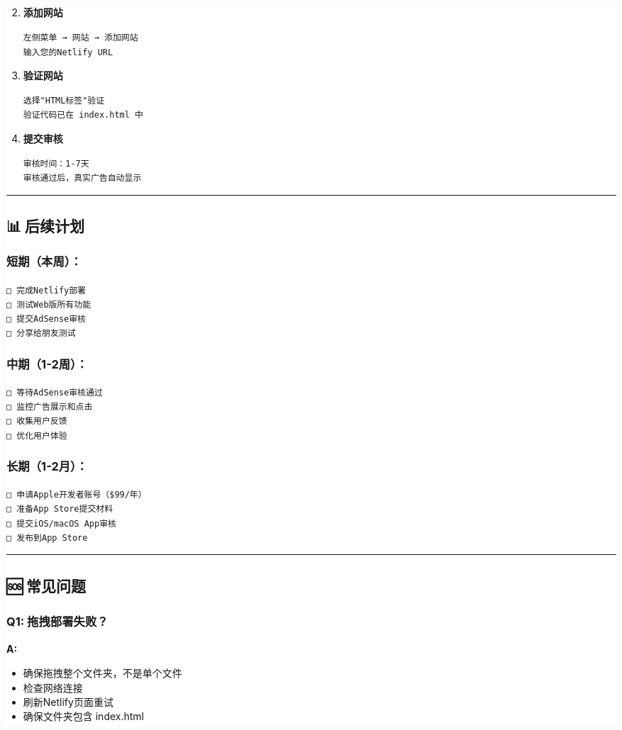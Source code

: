 2. **添加网站**
   ```
   左侧菜单 → 网站 → 添加网站
   输入您的Netlify URL
   ```

3. **验证网站**
   ```
   选择"HTML标签"验证
   验证代码已在 index.html 中
   ```

4. **提交审核**
   ```
   审核时间：1-7天
   审核通过后，真实广告自动显示
   ```

---

## 📊 后续计划

### 短期（本周）：
```
□ 完成Netlify部署
□ 测试Web版所有功能
□ 提交AdSense审核
□ 分享给朋友测试
```

### 中期（1-2周）：
```
□ 等待AdSense审核通过
□ 监控广告展示和点击
□ 收集用户反馈
□ 优化用户体验
```

### 长期（1-2月）：
```
□ 申请Apple开发者账号（$99/年）
□ 准备App Store提交材料
□ 提交iOS/macOS App审核
□ 发布到App Store
```

---

## 🆘 常见问题

### Q1: 拖拽部署失败？
**A:** 
- 确保拖拽整个文件夹，不是单个文件
- 检查网络连接
- 刷新Netlify页面重试
- 确保文件夹包含 index.html
